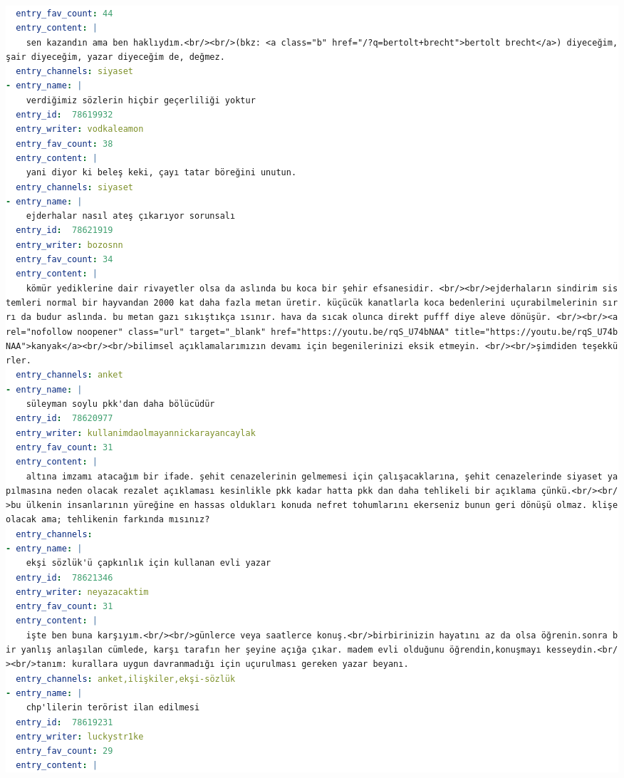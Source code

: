 ```yaml
  entry_fav_count: 44
  entry_content: |
    sen kazandın ama ben haklıydım.<br/><br/>(bkz: <a class="b" href="/?q=bertolt+brecht">bertolt brecht</a>) diyeceğim, şair diyeceğim, yazar diyeceğim de, değmez.
  entry_channels: siyaset
- entry_name: |
    verdiğimiz sözlerin hiçbir geçerliliği yoktur
  entry_id:  78619932
  entry_writer: vodkaleamon
  entry_fav_count: 38
  entry_content: |
    yani diyor ki beleş keki, çayı tatar böreğini unutun.
  entry_channels: siyaset
- entry_name: |
    ejderhalar nasıl ateş çıkarıyor sorunsalı
  entry_id:  78621919
  entry_writer: bozosnn
  entry_fav_count: 34
  entry_content: |
    kömür yediklerine dair rivayetler olsa da aslında bu koca bir şehir efsanesidir. <br/><br/>ejderhaların sindirim sistemleri normal bir hayvandan 2000 kat daha fazla metan üretir. küçücük kanatlarla koca bedenlerini uçurabilmelerinin sırrı da budur aslında. bu metan gazı sıkıştıkça ısınır. hava da sıcak olunca direkt pufff diye aleve dönüşür. <br/><br/><a rel="nofollow noopener" class="url" target="_blank" href="https://youtu.be/rqS_U74bNAA" title="https://youtu.be/rqS_U74bNAA">kanyak</a><br/><br/>bilimsel açıklamalarımızın devamı için begenilerinizi eksik etmeyin. <br/><br/>şimdiden teşekkürler.
  entry_channels: anket
- entry_name: |
    süleyman soylu pkk'dan daha bölücüdür
  entry_id:  78620977
  entry_writer: kullanimdaolmayannickarayancaylak
  entry_fav_count: 31
  entry_content: |
    altına imzamı atacağım bir ifade. şehit cenazelerinin gelmemesi için çalışacaklarına, şehit cenazelerinde siyaset yapılmasına neden olacak rezalet açıklaması kesinlikle pkk kadar hatta pkk dan daha tehlikeli bir açıklama çünkü.<br/><br/>bu ülkenin insanlarının yüreğine en hassas oldukları konuda nefret tohumlarını ekerseniz bunun geri dönüşü olmaz. klişe olacak ama; tehlikenin farkında mısınız?
  entry_channels: 
- entry_name: |
    ekşi sözlük'ü çapkınlık için kullanan evli yazar
  entry_id:  78621346
  entry_writer: neyazacaktim
  entry_fav_count: 31
  entry_content: |
    işte ben buna karşıyım.<br/><br/>günlerce veya saatlerce konuş.<br/>birbirinizin hayatını az da olsa öğrenin.sonra bir yanlış anlaşılan cümlede, karşı tarafın her şeyine açığa çıkar. madem evli olduğunu öğrendin,konuşmayı kesseydin.<br/><br/>tanım: kurallara uygun davranmadığı için uçurulması gereken yazar beyanı.
  entry_channels: anket,ilişkiler,ekşi-sözlük
- entry_name: |
    chp'lilerin terörist ilan edilmesi
  entry_id:  78619231
  entry_writer: luckystr1ke
  entry_fav_count: 29
  entry_content: |
```